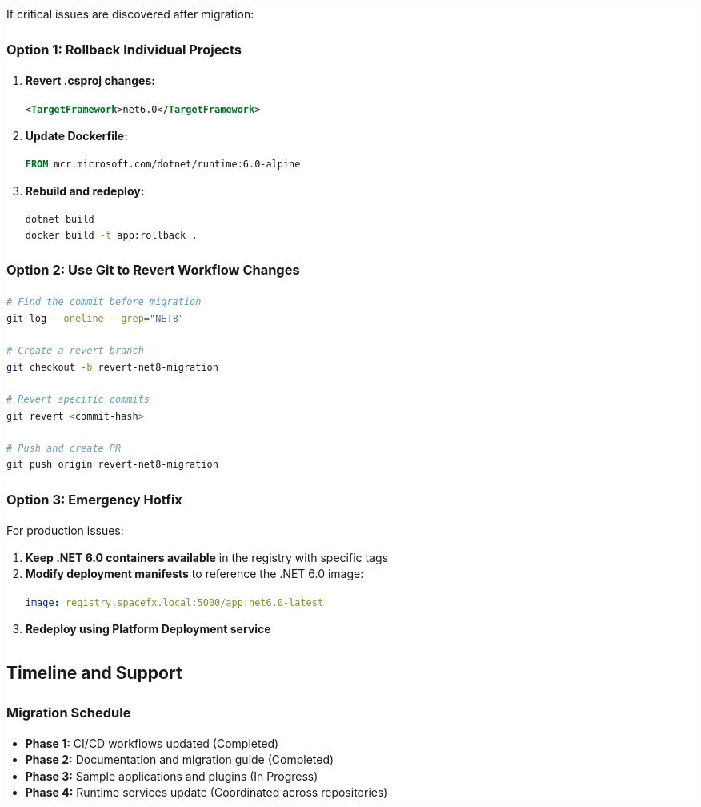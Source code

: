 If critical issues are discovered after migration:

### Option 1: Rollback Individual Projects

1. **Revert .csproj changes:**
   ```xml
   <TargetFramework>net6.0</TargetFramework>
   ```

2. **Update Dockerfile:**
   ```dockerfile
   FROM mcr.microsoft.com/dotnet/runtime:6.0-alpine
   ```

3. **Rebuild and redeploy:**
   ```bash
   dotnet build
   docker build -t app:rollback .
   ```

### Option 2: Use Git to Revert Workflow Changes

```bash
# Find the commit before migration
git log --oneline --grep="NET8"

# Create a revert branch
git checkout -b revert-net8-migration

# Revert specific commits
git revert <commit-hash>

# Push and create PR
git push origin revert-net8-migration
```

### Option 3: Emergency Hotfix

For production issues:

1. **Keep .NET 6.0 containers available** in the registry with specific tags
2. **Modify deployment manifests** to reference the .NET 6.0 image:
   ```yaml
   image: registry.spacefx.local:5000/app:net6.0-latest
   ```
3. **Redeploy using Platform Deployment service**

## Timeline and Support

### Migration Schedule

- **Phase 1:** CI/CD workflows updated (Completed)
- **Phase 2:** Documentation and migration guide (Completed)
- **Phase 3:** Sample applications and plugins (In Progress)
- **Phase 4:** Runtime services update (Coordinated across repositories)

